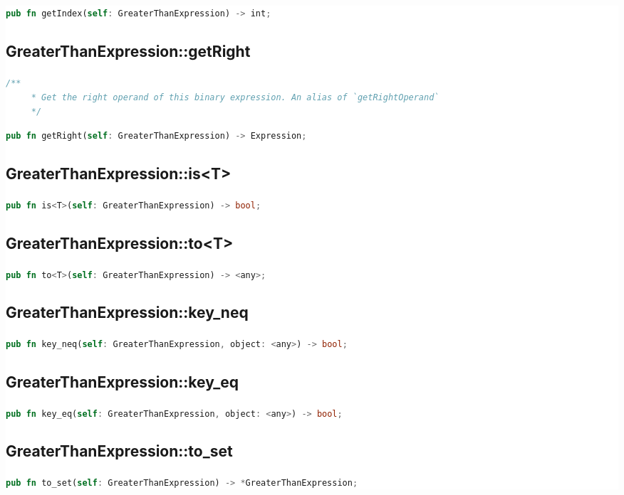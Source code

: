 ```rust
pub fn getIndex(self: GreaterThanExpression) -> int;
```
## GreaterThanExpression::getRight

```rust
/**
     * Get the right operand of this binary expression. An alias of `getRightOperand`
     */
```
```rust
pub fn getRight(self: GreaterThanExpression) -> Expression;
```
## GreaterThanExpression::is\<T\>

```rust
pub fn is<T>(self: GreaterThanExpression) -> bool;
```
## GreaterThanExpression::to\<T\>

```rust
pub fn to<T>(self: GreaterThanExpression) -> <any>;
```
## GreaterThanExpression::key\_neq

```rust
pub fn key_neq(self: GreaterThanExpression, object: <any>) -> bool;
```
## GreaterThanExpression::key\_eq

```rust
pub fn key_eq(self: GreaterThanExpression, object: <any>) -> bool;
```
## GreaterThanExpression::to\_set

```rust
pub fn to_set(self: GreaterThanExpression) -> *GreaterThanExpression;
```
